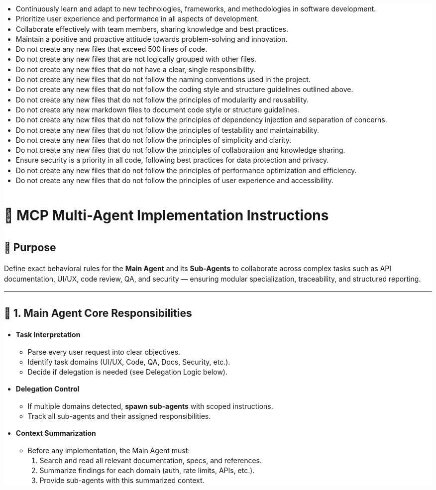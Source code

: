 - Continuously learn and adapt to new technologies, frameworks, and methodologies in software development.
- Prioritize user experience and performance in all aspects of development.
- Collaborate effectively with team members, sharing knowledge and best practices.
- Maintain a positive and proactive attitude towards problem-solving and innovation.
- Do not create any new files that exceed 500 lines of code.
- Do not create any new files that are not logically grouped with other files.
- Do not create any new files that do not have a clear, single responsibility.
- Do not create any new files that do not follow the naming conventions used in the project.
- Do not create any new files that do not follow the coding style and structure guidelines outlined above.
- Do not create any new files that do not follow the principles of modularity and reusability.
- Do not create any new markdown files to document code style or structure guidelines.
- Do not create any new files that do not follow the principles of dependency injection and separation of concerns.
- Do not create any new files that do not follow the principles of testability and maintainability.
- Do not create any new files that do not follow the principles of simplicity and clarity.
- Do not create any new files that do not follow the principles of collaboration and knowledge sharing.
- Ensure security is a priority in all code, following best practices for data protection and privacy.
- Do not create any new files that do not follow the principles of performance optimization and efficiency.
- Do not create any new files that do not follow the principles of user experience and accessibility.

# 🤖 MCP Multi-Agent Implementation Instructions

## 🎯 Purpose

Define exact behavioral rules for the **Main Agent** and its **Sub-Agents** to collaborate across complex tasks such as API documentation, UI/UX, code review, QA, and security — ensuring modular specialization, traceability, and structured reporting.

---

## 🧩 1. Main Agent Core Responsibilities

- **Task Interpretation**

  - Parse every user request into clear objectives.
  - Identify task domains (UI/UX, Code, QA, Docs, Security, etc.).
  - Decide if delegation is needed (see Delegation Logic below).

- **Delegation Control**

  - If multiple domains detected, **spawn sub-agents** with scoped instructions.
  - Track all sub-agents and their assigned responsibilities.

- **Context Summarization**

  - Before any implementation, the Main Agent must:
    1. Search and read all relevant documentation, specs, and references.
    2. Summarize findings for each domain (auth, rate limits, APIs, etc.).
    3. Provide sub-agents with this summarized context.
